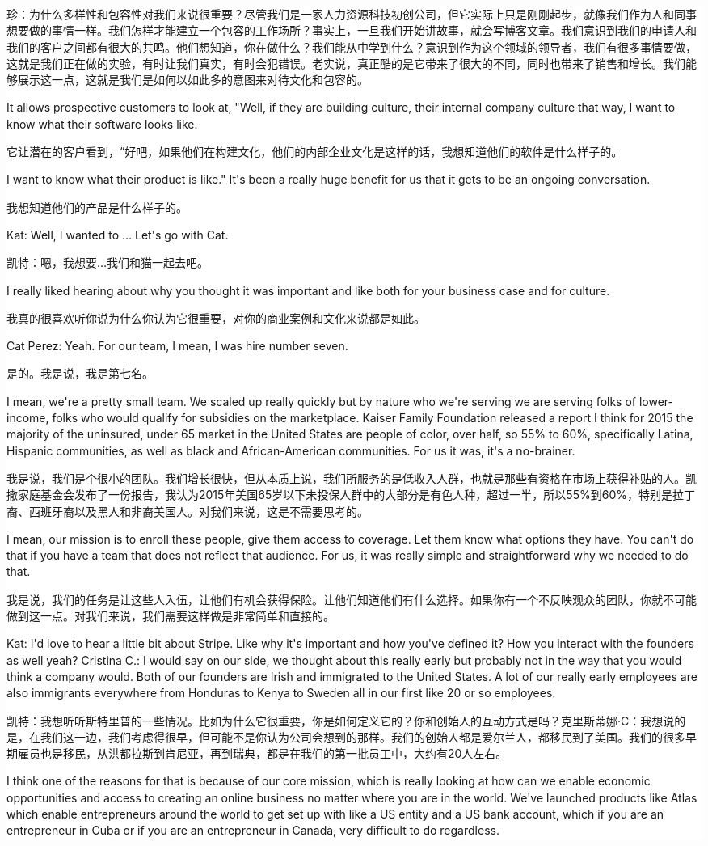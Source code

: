 珍：为什么多样性和包容性对我们来说很重要？尽管我们是一家人力资源科技初创公司，但它实际上只是刚刚起步，就像我们作为人和同事想要做的事情一样。我们怎样才能建立一个包容的工作场所？事实上，一旦我们开始讲故事，就会写博客文章。我们意识到我们的申请人和我们的客户之间都有很大的共鸣。他们想知道，你在做什么？我们能从中学到什么？意识到作为这个领域的领导者，我们有很多事情要做，这就是我们正在做的实验，有时让我们真实，有时会犯错误。老实说，真正酷的是它带来了很大的不同，同时也带来了销售和增长。我们能够展示这一点，这就是我们是如何以如此多的意图来对待文化和包容的。

It  allows prospective customers to look at, "Well, if they are building culture, their internal company  culture that way, I want to know what their software looks like.

它让潜在的客户看到，“好吧，如果他们在构建文化，他们的内部企业文化是这样的话，我想知道他们的软件是什么样子的。

I want to  know what their product is like." It's been a really huge benefit for us that  it gets to be an ongoing conversation.

我想知道他们的产品是什么样子的。


Kat: Well, I wanted to … Let's go with Cat.

凯特：嗯，我想要…我们和猫一起去吧。

I really liked hearing about why  you thought it was important and like both for your business case and for culture.

我真的很喜欢听你说为什么你认为它很重要，对你的商业案例和文化来说都是如此。


Cat Perez: Yeah. For our team, I mean, I was hire number seven.

是的。我是说，我是第七名。

I mean, we're a  pretty small team. We scaled up really quickly but by nature who we're serving we  are serving folks of lower-income, folks who would qualify for subsidies on the marketplace. Kaiser  Family Foundation released a report I think for 2015 the majority of the uninsured, under  65 market in the United States are people of color, over half, so 55% to  60%, specifically Latina, Hispanic communities, as well as black and African-American communities. For us it  was, it's a no-brainer.

我是说，我们是个很小的团队。我们增长很快，但从本质上说，我们所服务的是低收入人群，也就是那些有资格在市场上获得补贴的人。凯撒家庭基金会发布了一份报告，我认为2015年美国65岁以下未投保人群中的大部分是有色人种，超过一半，所以55%到60%，特别是拉丁裔、西班牙裔以及黑人和非裔美国人。对我们来说，这是不需要思考的。

I mean, our mission is to enroll these people, give them  access to coverage. Let them know what options they have. You can't do that if  you have a team that does not reflect that audience. For us, it was really  simple and straightforward why we needed to do that.

我是说，我们的任务是让这些人入伍，让他们有机会获得保险。让他们知道他们有什么选择。如果你有一个不反映观众的团队，你就不可能做到这一点。对我们来说，我们需要这样做是非常简单和直接的。


Kat: I'd love to hear a little bit about Stripe. Like why it's important and how  you've defined it? How you interact with the founders as well yeah?
Cristina C.: I would say on our side, we thought about this really early but probably not  in the way that you would think a company would. Both of our founders are  Irish and immigrated to the United States. A lot of our really early employees are  also immigrants everywhere from Honduras to Kenya to Sweden all in our first like 20  or so employees.

凯特：我想听听斯特里普的一些情况。比如为什么它很重要，你是如何定义它的？你和创始人的互动方式是吗？克里斯蒂娜·C：我想说的是，在我们这一边，我们考虑得很早，但可能不是你认为公司会想到的那样。我们的创始人都是爱尔兰人，都移民到了美国。我们的很多早期雇员也是移民，从洪都拉斯到肯尼亚，再到瑞典，都是在我们的第一批员工中，大约有20人左右。

I think one of the reasons for that is because of our  core mission, which is really looking at how can we enable economic opportunities and access  to creating an online business no matter where you are in the world. We've launched  products like Atlas which enable entrepreneurs around the world to get set up with like  a US entity and a US bank account, which if you are an entrepreneur in  Cuba or if you are an entrepreneur in Canada, very difficult to do regardless.
